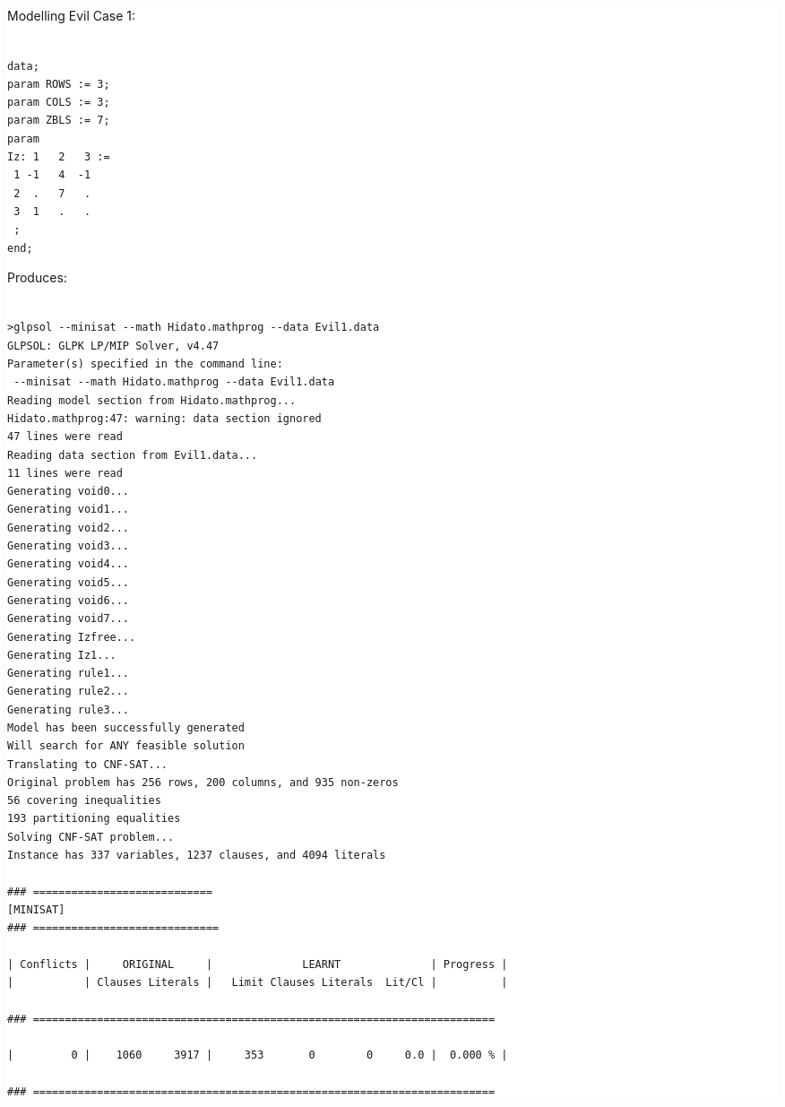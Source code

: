 Modelling Evil Case 1:

```txt

data;
param ROWS := 3;
param COLS := 3;
param ZBLS := 7;
param
Iz: 1   2   3 :=
 1 -1   4  -1
 2  .   7   .
 3  1   .   .
 ;
end;

```

Produces:

```txt

>glpsol --minisat --math Hidato.mathprog --data Evil1.data
GLPSOL: GLPK LP/MIP Solver, v4.47
Parameter(s) specified in the command line:
 --minisat --math Hidato.mathprog --data Evil1.data
Reading model section from Hidato.mathprog...
Hidato.mathprog:47: warning: data section ignored
47 lines were read
Reading data section from Evil1.data...
11 lines were read
Generating void0...
Generating void1...
Generating void2...
Generating void3...
Generating void4...
Generating void5...
Generating void6...
Generating void7...
Generating Izfree...
Generating Iz1...
Generating rule1...
Generating rule2...
Generating rule3...
Model has been successfully generated
Will search for ANY feasible solution
Translating to CNF-SAT...
Original problem has 256 rows, 200 columns, and 935 non-zeros
56 covering inequalities
193 partitioning equalities
Solving CNF-SAT problem...
Instance has 337 variables, 1237 clauses, and 4094 literals

### ============================
[MINISAT]
### =============================

| Conflicts |     ORIGINAL     |              LEARNT              | Progress |
|           | Clauses Literals |   Limit Clauses Literals  Lit/Cl |          |

### ========================================================================

|         0 |    1060     3917 |     353       0        0     0.0 |  0.000 % |

### ========================================================================
```